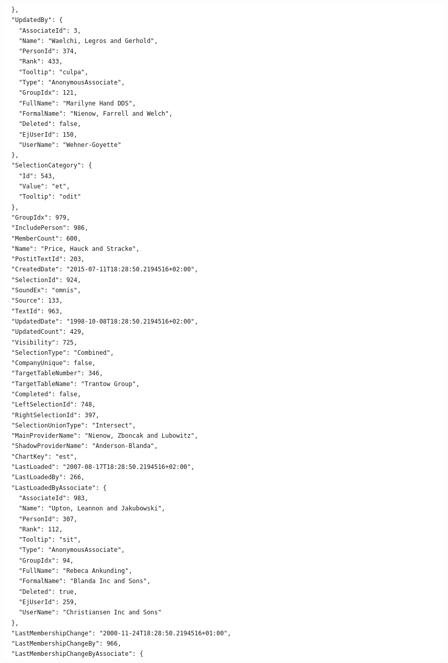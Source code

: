 ```http!
  },
  "UpdatedBy": {
    "AssociateId": 3,
    "Name": "Waelchi, Legros and Gerhold",
    "PersonId": 374,
    "Rank": 433,
    "Tooltip": "culpa",
    "Type": "AnonymousAssociate",
    "GroupIdx": 121,
    "FullName": "Marilyne Hand DDS",
    "FormalName": "Nienow, Farrell and Welch",
    "Deleted": false,
    "EjUserId": 150,
    "UserName": "Wehner-Goyette"
  },
  "SelectionCategory": {
    "Id": 543,
    "Value": "et",
    "Tooltip": "odit"
  },
  "GroupIdx": 979,
  "IncludePerson": 986,
  "MemberCount": 600,
  "Name": "Price, Hauck and Stracke",
  "PostitTextId": 203,
  "CreatedDate": "2015-07-11T18:28:50.2194516+02:00",
  "SelectionId": 924,
  "SoundEx": "omnis",
  "Source": 133,
  "TextId": 963,
  "UpdatedDate": "1998-10-08T18:28:50.2194516+02:00",
  "UpdatedCount": 429,
  "Visibility": 725,
  "SelectionType": "Combined",
  "CompanyUnique": false,
  "TargetTableNumber": 346,
  "TargetTableName": "Trantow Group",
  "Completed": false,
  "LeftSelectionId": 748,
  "RightSelectionId": 397,
  "SelectionUnionType": "Intersect",
  "MainProviderName": "Nienow, Zboncak and Lubowitz",
  "ShadowProviderName": "Anderson-Blanda",
  "ChartKey": "est",
  "LastLoaded": "2007-08-17T18:28:50.2194516+02:00",
  "LastLoadedBy": 266,
  "LastLoadedByAssociate": {
    "AssociateId": 983,
    "Name": "Upton, Leannon and Jakubowski",
    "PersonId": 307,
    "Rank": 112,
    "Tooltip": "sit",
    "Type": "AnonymousAssociate",
    "GroupIdx": 94,
    "FullName": "Rebeca Ankunding",
    "FormalName": "Blanda Inc and Sons",
    "Deleted": true,
    "EjUserId": 259,
    "UserName": "Christiansen Inc and Sons"
  },
  "LastMembershipChange": "2000-11-24T18:28:50.2194516+01:00",
  "LastMembershipChangeBy": 966,
  "LastMembershipChangeByAssociate": {
```